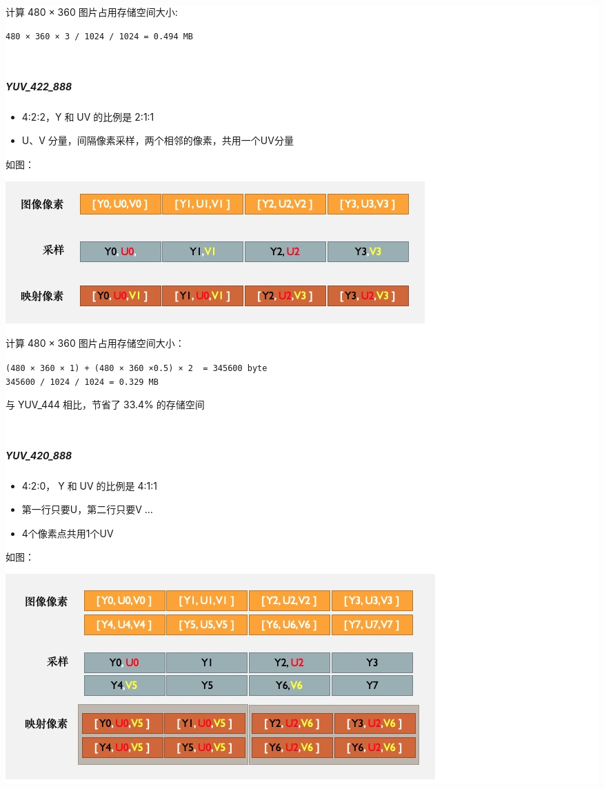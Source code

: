 计算 480 × 360 图片占用存储空间大小:

```
480 × 360 × 3 / 1024 / 1024 = 0.494 MB
```

</br>

##### YUV_422_888

- 4:2:2，Y 和 UV 的比例是 2:1:1

- U、V 分量，间隔像素采样，两个相邻的像素，共用一个UV分量

如图：

![](media/16588152250910/16588157059830.jpg)

计算 480 × 360 图片占用存储空间大小：

```
(480 × 360 × 1) + (480 × 360 ×0.5) × 2  = 345600 byte 
345600 / 1024 / 1024 = 0.329 MB
```

与 YUV_444 相比，节省了 33.4% 的存储空间

</br>

##### YUV_420_888

- 4:2:0， Y 和 UV 的比例是 4:1:1

- 第一行只要U，第二行只要V …

- 4个像素点共用1个UV

如图：

![](media/16588152250910/16588158963259.jpg)

